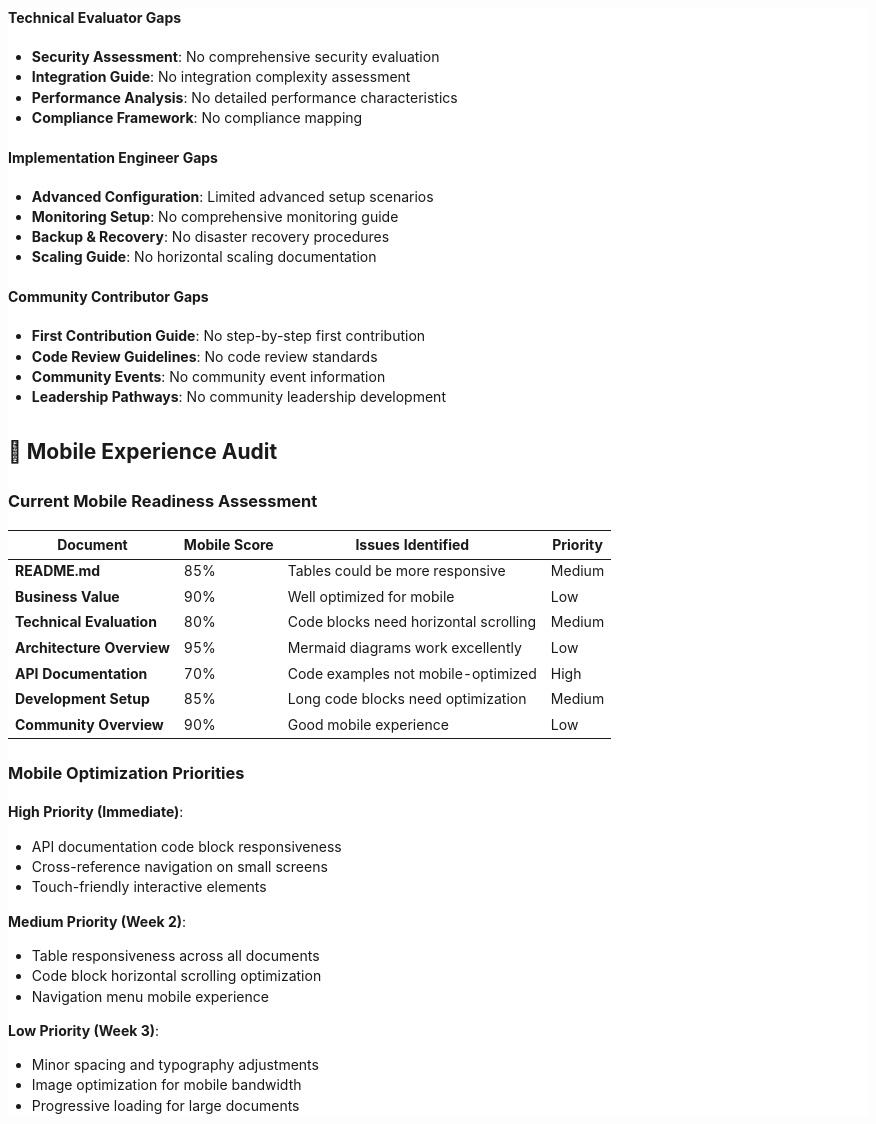 #### **Technical Evaluator Gaps**
- **Security Assessment**: No comprehensive security evaluation
- **Integration Guide**: No integration complexity assessment
- **Performance Analysis**: No detailed performance characteristics
- **Compliance Framework**: No compliance mapping

#### **Implementation Engineer Gaps**
- **Advanced Configuration**: Limited advanced setup scenarios
- **Monitoring Setup**: No comprehensive monitoring guide
- **Backup & Recovery**: No disaster recovery procedures
- **Scaling Guide**: No horizontal scaling documentation

#### **Community Contributor Gaps**
- **First Contribution Guide**: No step-by-step first contribution
- **Code Review Guidelines**: No code review standards
- **Community Events**: No community event information
- **Leadership Pathways**: No community leadership development

## 📱 **Mobile Experience Audit**

### **Current Mobile Readiness Assessment**

| **Document** | **Mobile Score** | **Issues Identified** | **Priority** |
|--------------|------------------|-----------------------|--------------|
| **README.md** | 85% | Tables could be more responsive | Medium |
| **Business Value** | 90% | Well optimized for mobile | Low |
| **Technical Evaluation** | 80% | Code blocks need horizontal scrolling | Medium |
| **Architecture Overview** | 95% | Mermaid diagrams work excellently | Low |
| **API Documentation** | 70% | Code examples not mobile-optimized | High |
| **Development Setup** | 85% | Long code blocks need optimization | Medium |
| **Community Overview** | 90% | Good mobile experience | Low |

### **Mobile Optimization Priorities**

**High Priority (Immediate)**:
- API documentation code block responsiveness
- Cross-reference navigation on small screens
- Touch-friendly interactive elements

**Medium Priority (Week 2)**:
- Table responsiveness across all documents
- Code block horizontal scrolling optimization
- Navigation menu mobile experience

**Low Priority (Week 3)**:
- Minor spacing and typography adjustments
- Image optimization for mobile bandwidth
- Progressive loading for large documents
